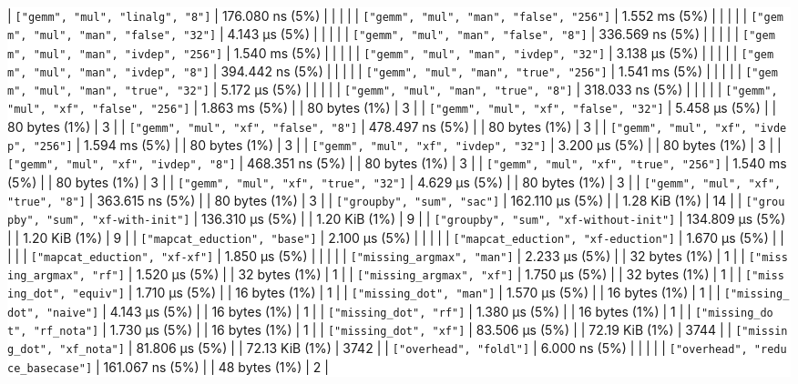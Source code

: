 | `["gemm", "mul", "linalg", "8"]`                               | 176.080 ns (5%) |         |                 |             |
| `["gemm", "mul", "man", "false", "256"]`                       |   1.552 ms (5%) |         |                 |             |
| `["gemm", "mul", "man", "false", "32"]`                        |   4.143 μs (5%) |         |                 |             |
| `["gemm", "mul", "man", "false", "8"]`                         | 336.569 ns (5%) |         |                 |             |
| `["gemm", "mul", "man", "ivdep", "256"]`                       |   1.540 ms (5%) |         |                 |             |
| `["gemm", "mul", "man", "ivdep", "32"]`                        |   3.138 μs (5%) |         |                 |             |
| `["gemm", "mul", "man", "ivdep", "8"]`                         | 394.442 ns (5%) |         |                 |             |
| `["gemm", "mul", "man", "true", "256"]`                        |   1.541 ms (5%) |         |                 |             |
| `["gemm", "mul", "man", "true", "32"]`                         |   5.172 μs (5%) |         |                 |             |
| `["gemm", "mul", "man", "true", "8"]`                          | 318.033 ns (5%) |         |                 |             |
| `["gemm", "mul", "xf", "false", "256"]`                        |   1.863 ms (5%) |         |   80 bytes (1%) |           3 |
| `["gemm", "mul", "xf", "false", "32"]`                         |   5.458 μs (5%) |         |   80 bytes (1%) |           3 |
| `["gemm", "mul", "xf", "false", "8"]`                          | 478.497 ns (5%) |         |   80 bytes (1%) |           3 |
| `["gemm", "mul", "xf", "ivdep", "256"]`                        |   1.594 ms (5%) |         |   80 bytes (1%) |           3 |
| `["gemm", "mul", "xf", "ivdep", "32"]`                         |   3.200 μs (5%) |         |   80 bytes (1%) |           3 |
| `["gemm", "mul", "xf", "ivdep", "8"]`                          | 468.351 ns (5%) |         |   80 bytes (1%) |           3 |
| `["gemm", "mul", "xf", "true", "256"]`                         |   1.540 ms (5%) |         |   80 bytes (1%) |           3 |
| `["gemm", "mul", "xf", "true", "32"]`                          |   4.629 μs (5%) |         |   80 bytes (1%) |           3 |
| `["gemm", "mul", "xf", "true", "8"]`                           | 363.615 ns (5%) |         |   80 bytes (1%) |           3 |
| `["groupby", "sum", "sac"]`                                    | 162.110 μs (5%) |         |   1.28 KiB (1%) |          14 |
| `["groupby", "sum", "xf-with-init"]`                           | 136.310 μs (5%) |         |   1.20 KiB (1%) |           9 |
| `["groupby", "sum", "xf-without-init"]`                        | 134.809 μs (5%) |         |   1.20 KiB (1%) |           9 |
| `["mapcat_eduction", "base"]`                                  |   2.100 μs (5%) |         |                 |             |
| `["mapcat_eduction", "xf-eduction"]`                           |   1.670 μs (5%) |         |                 |             |
| `["mapcat_eduction", "xf-xf"]`                                 |   1.850 μs (5%) |         |                 |             |
| `["missing_argmax", "man"]`                                    |   2.233 μs (5%) |         |   32 bytes (1%) |           1 |
| `["missing_argmax", "rf"]`                                     |   1.520 μs (5%) |         |   32 bytes (1%) |           1 |
| `["missing_argmax", "xf"]`                                     |   1.750 μs (5%) |         |   32 bytes (1%) |           1 |
| `["missing_dot", "equiv"]`                                     |   1.710 μs (5%) |         |   16 bytes (1%) |           1 |
| `["missing_dot", "man"]`                                       |   1.570 μs (5%) |         |   16 bytes (1%) |           1 |
| `["missing_dot", "naive"]`                                     |   4.143 μs (5%) |         |   16 bytes (1%) |           1 |
| `["missing_dot", "rf"]`                                        |   1.380 μs (5%) |         |   16 bytes (1%) |           1 |
| `["missing_dot", "rf_nota"]`                                   |   1.730 μs (5%) |         |   16 bytes (1%) |           1 |
| `["missing_dot", "xf"]`                                        |  83.506 μs (5%) |         |  72.19 KiB (1%) |        3744 |
| `["missing_dot", "xf_nota"]`                                   |  81.806 μs (5%) |         |  72.13 KiB (1%) |        3742 |
| `["overhead", "foldl"]`                                        |   6.000 ns (5%) |         |                 |             |
| `["overhead", "reduce_basecase"]`                              | 161.067 ns (5%) |         |   48 bytes (1%) |           2 |
